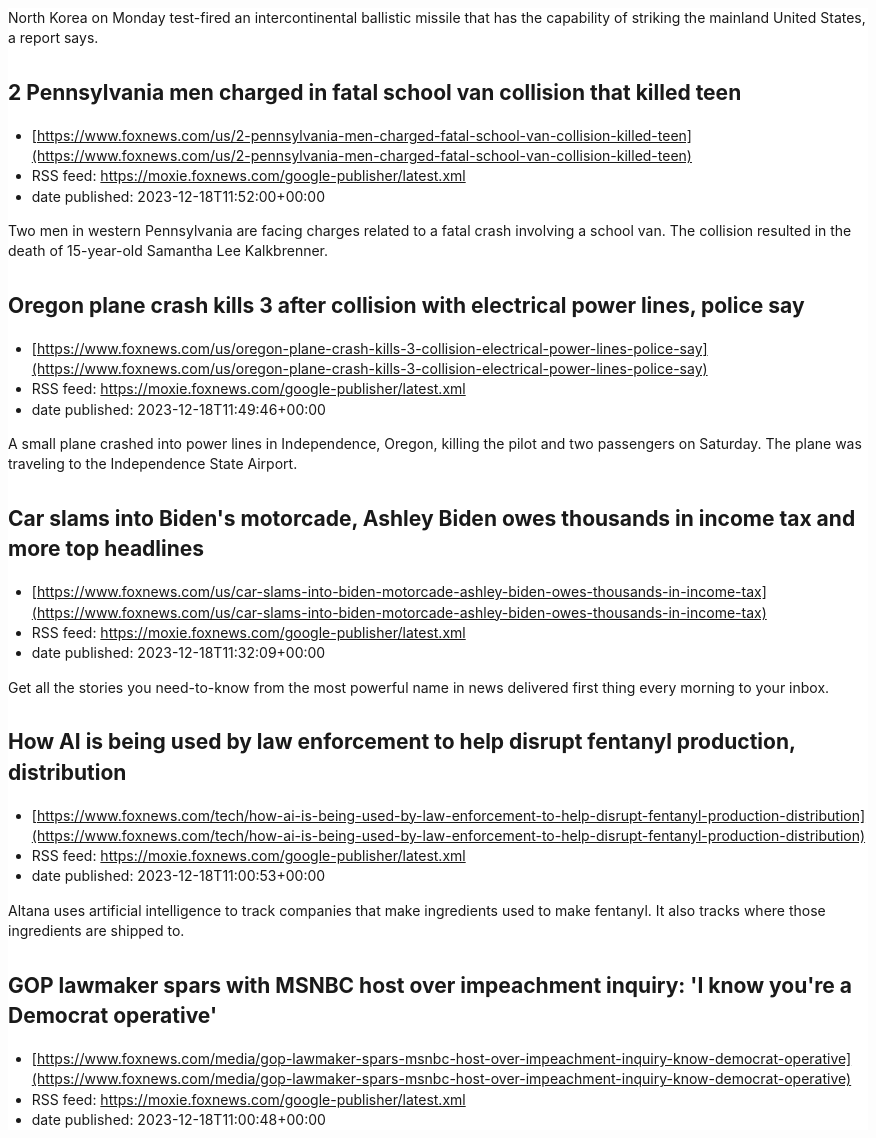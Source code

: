 North Korea on Monday test-fired an intercontinental ballistic missile that has the capability of striking the mainland United States, a report says.

## 2 Pennsylvania men charged in fatal school van collision that killed teen
 - [https://www.foxnews.com/us/2-pennsylvania-men-charged-fatal-school-van-collision-killed-teen](https://www.foxnews.com/us/2-pennsylvania-men-charged-fatal-school-van-collision-killed-teen)
 - RSS feed: https://moxie.foxnews.com/google-publisher/latest.xml
 - date published: 2023-12-18T11:52:00+00:00

Two men in western Pennsylvania are facing charges related to a fatal crash involving a school van. The collision resulted in the death of 15-year-old Samantha Lee Kalkbrenner.

## Oregon plane crash kills 3 after collision with electrical power lines, police say
 - [https://www.foxnews.com/us/oregon-plane-crash-kills-3-collision-electrical-power-lines-police-say](https://www.foxnews.com/us/oregon-plane-crash-kills-3-collision-electrical-power-lines-police-say)
 - RSS feed: https://moxie.foxnews.com/google-publisher/latest.xml
 - date published: 2023-12-18T11:49:46+00:00

A small plane crashed into power lines in Independence, Oregon, killing the pilot and two passengers on Saturday. The plane was traveling to the Independence State Airport.

## Car slams into Biden's motorcade, Ashley Biden owes thousands in income tax and more top headlines
 - [https://www.foxnews.com/us/car-slams-into-biden-motorcade-ashley-biden-owes-thousands-in-income-tax](https://www.foxnews.com/us/car-slams-into-biden-motorcade-ashley-biden-owes-thousands-in-income-tax)
 - RSS feed: https://moxie.foxnews.com/google-publisher/latest.xml
 - date published: 2023-12-18T11:32:09+00:00

Get all the stories you need-to-know from the most powerful name in news delivered first thing every morning to your inbox.

## How AI is being used by law enforcement to help disrupt fentanyl production, distribution
 - [https://www.foxnews.com/tech/how-ai-is-being-used-by-law-enforcement-to-help-disrupt-fentanyl-production-distribution](https://www.foxnews.com/tech/how-ai-is-being-used-by-law-enforcement-to-help-disrupt-fentanyl-production-distribution)
 - RSS feed: https://moxie.foxnews.com/google-publisher/latest.xml
 - date published: 2023-12-18T11:00:53+00:00

Altana uses artificial intelligence to track companies that make ingredients used to make fentanyl. It also tracks where those ingredients are shipped to.

## GOP lawmaker spars with MSNBC host over impeachment inquiry: 'I know you're a Democrat operative'
 - [https://www.foxnews.com/media/gop-lawmaker-spars-msnbc-host-over-impeachment-inquiry-know-democrat-operative](https://www.foxnews.com/media/gop-lawmaker-spars-msnbc-host-over-impeachment-inquiry-know-democrat-operative)
 - RSS feed: https://moxie.foxnews.com/google-publisher/latest.xml
 - date published: 2023-12-18T11:00:48+00:00
